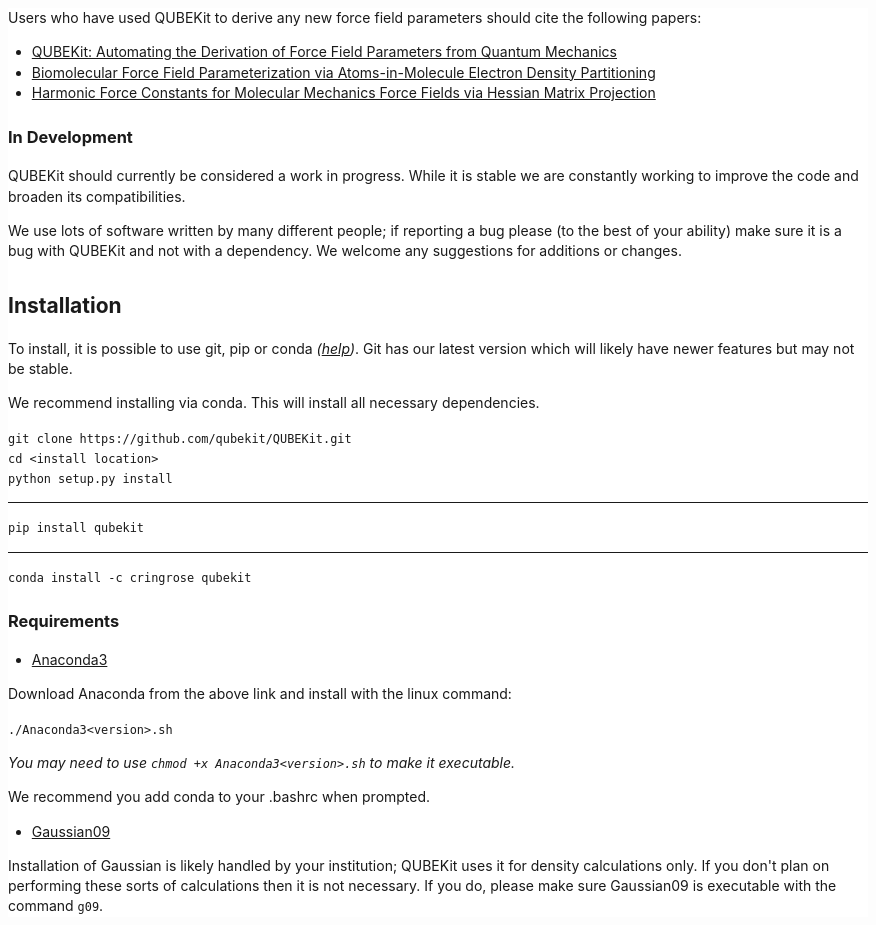 Users who have used QUBEKit to derive any new force field parameters should cite the following papers:

* [QUBEKit: Automating the Derivation of Force Field Parameters from Quantum Mechanics](https://pubs.acs.org/doi/full/10.1021/acs.jcim.8b00767)
* [Biomolecular Force Field Parameterization via Atoms-in-Molecule Electron Density Partitioning](https://pubs.acs.org/doi/abs/10.1021/acs.jctc.6b00027)
* [Harmonic Force Constants for Molecular Mechanics Force Fields via Hessian Matrix Projection](https://pubs.acs.org/doi/10.1021/acs.jctc.7b00785)

### In Development

QUBEKit should currently be considered a work in progress.
While it is stable we are constantly working to improve the code and broaden its compatibilities. 

We use lots of software written by many different people;
if reporting a bug please (to the best of your ability) make sure it is a bug with QUBEKit and not with a dependency.
We welcome any suggestions for additions or changes. 

## Installation

To install, it is possible to use git, pip or conda *([help](https://github.com/qubekit/QUBEKit#requirements))*.
Git has our latest version which will likely have newer features but may not be stable.

We recommend installing via conda. This will install all necessary dependencies.

    git clone https://github.com/qubekit/QUBEKit.git
    cd <install location>
    python setup.py install

---
    
    pip install qubekit

---

    conda install -c cringrose qubekit
    

### Requirements

* [Anaconda3](https://www.anaconda.com/download/)

Download Anaconda from the above link and install with the linux command:

    ./Anaconda3<version>.sh

*You may need to use `chmod +x Anaconda3<version>.sh` to make it executable.*

We recommend you add conda to your .bashrc when prompted.

* [Gaussian09](http://gaussian.com/)

Installation of Gaussian is likely handled by your institution; QUBEKit uses it for density calculations only.
If you don't plan on performing these sorts of calculations then it is not necessary.
If you do, please make sure Gaussian09 is executable with the command `g09`.
